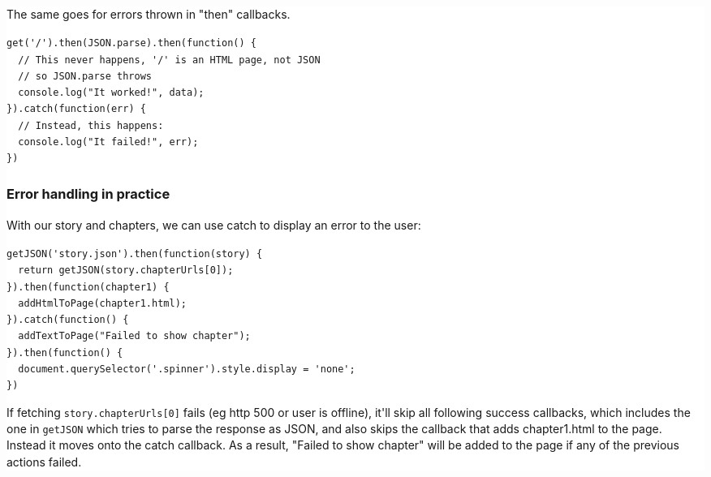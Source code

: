 The same goes for errors thrown in "then" callbacks.


<div class="highlight"><pre><code class="language-javascript" data-lang="javascript"><span class="nx">get</span><span class="p">(</span><span class="s1">&#39;/&#39;</span><span class="p">).</span><span class="nx">then</span><span class="p">(</span><span class="nx">JSON</span><span class="p">.</span><span class="nx">parse</span><span class="p">).</span><span class="nx">then</span><span class="p">(</span><span class="kd">function</span><span class="p">()</span> <span class="p">{</span>
  <span class="c1">// This never happens, &#39;/&#39; is an HTML page, not JSON</span>
  <span class="c1">// so JSON.parse throws</span>
  <span class="nx">console</span><span class="p">.</span><span class="nx">log</span><span class="p">(</span><span class="s2">&quot;It worked!&quot;</span><span class="p">,</span> <span class="nx">data</span><span class="p">);</span>
<span class="p">}).</span><span class="k">catch</span><span class="p">(</span><span class="kd">function</span><span class="p">(</span><span class="nx">err</span><span class="p">)</span> <span class="p">{</span>
  <span class="c1">// Instead, this happens:</span>
  <span class="nx">console</span><span class="p">.</span><span class="nx">log</span><span class="p">(</span><span class="s2">&quot;It failed!&quot;</span><span class="p">,</span> <span class="nx">err</span><span class="p">);</span>
<span class="p">})</span></code></pre></div>


### Error handling in practice

With our story and chapters, we can use catch to display an error to the user:


<div class="highlight"><pre><code class="language-javascript" data-lang="javascript"><span class="nx">getJSON</span><span class="p">(</span><span class="s1">&#39;story.json&#39;</span><span class="p">).</span><span class="nx">then</span><span class="p">(</span><span class="kd">function</span><span class="p">(</span><span class="nx">story</span><span class="p">)</span> <span class="p">{</span>
  <span class="k">return</span> <span class="nx">getJSON</span><span class="p">(</span><span class="nx">story</span><span class="p">.</span><span class="nx">chapterUrls</span><span class="p">[</span><span class="mi">0</span><span class="p">]);</span>
<span class="p">}).</span><span class="nx">then</span><span class="p">(</span><span class="kd">function</span><span class="p">(</span><span class="nx">chapter1</span><span class="p">)</span> <span class="p">{</span>
  <span class="nx">addHtmlToPage</span><span class="p">(</span><span class="nx">chapter1</span><span class="p">.</span><span class="nx">html</span><span class="p">);</span>
<span class="p">}).</span><span class="k">catch</span><span class="p">(</span><span class="kd">function</span><span class="p">()</span> <span class="p">{</span>
  <span class="nx">addTextToPage</span><span class="p">(</span><span class="s2">&quot;Failed to show chapter&quot;</span><span class="p">);</span>
<span class="p">}).</span><span class="nx">then</span><span class="p">(</span><span class="kd">function</span><span class="p">()</span> <span class="p">{</span>
  <span class="nb">document</span><span class="p">.</span><span class="nx">querySelector</span><span class="p">(</span><span class="s1">&#39;.spinner&#39;</span><span class="p">).</span><span class="nx">style</span><span class="p">.</span><span class="nx">display</span> <span class="o">=</span> <span class="s1">&#39;none&#39;</span><span class="p">;</span>
<span class="p">})</span></code></pre></div>


If fetching `story.chapterUrls[0]` fails (eg http 500 or user is offline), it'll skip all following success callbacks, which includes the one in `getJSON` which tries to parse the response as JSON, and also skips the callback that adds chapter1.html to the page. Instead it moves onto the catch callback. As a result, "Failed to show chapter" will be added to the page if any of the previous actions failed.
